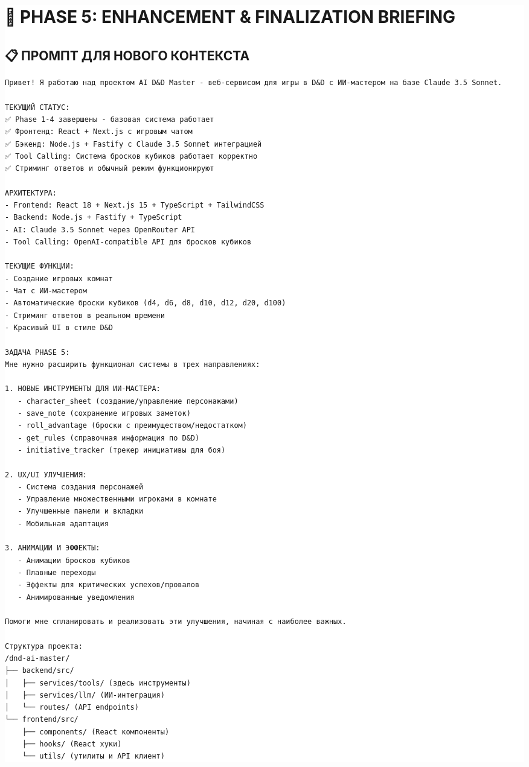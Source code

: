 # 🚀 PHASE 5: ENHANCEMENT & FINALIZATION BRIEFING

## 📋 ПРОМПТ ДЛЯ НОВОГО КОНТЕКСТА

```
Привет! Я работаю над проектом AI D&D Master - веб-сервисом для игры в D&D с ИИ-мастером на базе Claude 3.5 Sonnet.

ТЕКУЩИЙ СТАТУС:
✅ Phase 1-4 завершены - базовая система работает
✅ Фронтенд: React + Next.js с игровым чатом
✅ Бэкенд: Node.js + Fastify с Claude 3.5 Sonnet интеграцией
✅ Tool Calling: Система бросков кубиков работает корректно
✅ Стриминг ответов и обычный режим функционируют

АРХИТЕКТУРА:
- Frontend: React 18 + Next.js 15 + TypeScript + TailwindCSS
- Backend: Node.js + Fastify + TypeScript
- AI: Claude 3.5 Sonnet через OpenRouter API
- Tool Calling: OpenAI-compatible API для бросков кубиков

ТЕКУЩИЕ ФУНКЦИИ:
- Создание игровых комнат
- Чат с ИИ-мастером
- Автоматические броски кубиков (d4, d6, d8, d10, d12, d20, d100)
- Стриминг ответов в реальном времени
- Красивый UI в стиле D&D

ЗАДАЧА PHASE 5:
Мне нужно расширить функционал системы в трех направлениях:

1. НОВЫЕ ИНСТРУМЕНТЫ ДЛЯ ИИ-МАСТЕРА:
   - character_sheet (создание/управление персонажами)
   - save_note (сохранение игровых заметок)  
   - roll_advantage (броски с преимуществом/недостатком)
   - get_rules (справочная информация по D&D)
   - initiative_tracker (трекер инициативы для боя)

2. UX/UI УЛУЧШЕНИЯ:
   - Система создания персонажей
   - Управление множественными игроками в комнате
   - Улучшенные панели и вкладки
   - Мобильная адаптация

3. АНИМАЦИИ И ЭФФЕКТЫ:
   - Анимации бросков кубиков
   - Плавные переходы
   - Эффекты для критических успехов/провалов
   - Анимированные уведомления

Помоги мне спланировать и реализовать эти улучшения, начиная с наиболее важных.

Структура проекта:
/dnd-ai-master/
├── backend/src/
│   ├── services/tools/ (здесь инструменты)
│   ├── services/llm/ (ИИ-интеграция)
│   └── routes/ (API endpoints)
└── frontend/src/
    ├── components/ (React компоненты)
    ├── hooks/ (React хуки)
    └── utils/ (утилиты и API клиент)
```